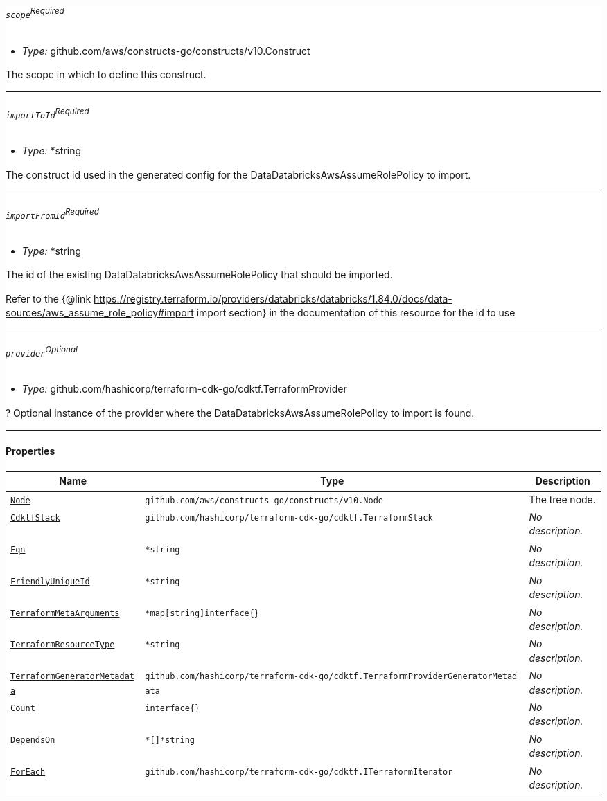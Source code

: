 ###### `scope`<sup>Required</sup> <a name="scope" id="@cdktf/provider-databricks.dataDatabricksAwsAssumeRolePolicy.DataDatabricksAwsAssumeRolePolicy.generateConfigForImport.parameter.scope"></a>

- *Type:* github.com/aws/constructs-go/constructs/v10.Construct

The scope in which to define this construct.

---

###### `importToId`<sup>Required</sup> <a name="importToId" id="@cdktf/provider-databricks.dataDatabricksAwsAssumeRolePolicy.DataDatabricksAwsAssumeRolePolicy.generateConfigForImport.parameter.importToId"></a>

- *Type:* *string

The construct id used in the generated config for the DataDatabricksAwsAssumeRolePolicy to import.

---

###### `importFromId`<sup>Required</sup> <a name="importFromId" id="@cdktf/provider-databricks.dataDatabricksAwsAssumeRolePolicy.DataDatabricksAwsAssumeRolePolicy.generateConfigForImport.parameter.importFromId"></a>

- *Type:* *string

The id of the existing DataDatabricksAwsAssumeRolePolicy that should be imported.

Refer to the {@link https://registry.terraform.io/providers/databricks/databricks/1.84.0/docs/data-sources/aws_assume_role_policy#import import section} in the documentation of this resource for the id to use

---

###### `provider`<sup>Optional</sup> <a name="provider" id="@cdktf/provider-databricks.dataDatabricksAwsAssumeRolePolicy.DataDatabricksAwsAssumeRolePolicy.generateConfigForImport.parameter.provider"></a>

- *Type:* github.com/hashicorp/terraform-cdk-go/cdktf.TerraformProvider

? Optional instance of the provider where the DataDatabricksAwsAssumeRolePolicy to import is found.

---

#### Properties <a name="Properties" id="Properties"></a>

| **Name** | **Type** | **Description** |
| --- | --- | --- |
| <code><a href="#@cdktf/provider-databricks.dataDatabricksAwsAssumeRolePolicy.DataDatabricksAwsAssumeRolePolicy.property.node">Node</a></code> | <code>github.com/aws/constructs-go/constructs/v10.Node</code> | The tree node. |
| <code><a href="#@cdktf/provider-databricks.dataDatabricksAwsAssumeRolePolicy.DataDatabricksAwsAssumeRolePolicy.property.cdktfStack">CdktfStack</a></code> | <code>github.com/hashicorp/terraform-cdk-go/cdktf.TerraformStack</code> | *No description.* |
| <code><a href="#@cdktf/provider-databricks.dataDatabricksAwsAssumeRolePolicy.DataDatabricksAwsAssumeRolePolicy.property.fqn">Fqn</a></code> | <code>*string</code> | *No description.* |
| <code><a href="#@cdktf/provider-databricks.dataDatabricksAwsAssumeRolePolicy.DataDatabricksAwsAssumeRolePolicy.property.friendlyUniqueId">FriendlyUniqueId</a></code> | <code>*string</code> | *No description.* |
| <code><a href="#@cdktf/provider-databricks.dataDatabricksAwsAssumeRolePolicy.DataDatabricksAwsAssumeRolePolicy.property.terraformMetaArguments">TerraformMetaArguments</a></code> | <code>*map[string]interface{}</code> | *No description.* |
| <code><a href="#@cdktf/provider-databricks.dataDatabricksAwsAssumeRolePolicy.DataDatabricksAwsAssumeRolePolicy.property.terraformResourceType">TerraformResourceType</a></code> | <code>*string</code> | *No description.* |
| <code><a href="#@cdktf/provider-databricks.dataDatabricksAwsAssumeRolePolicy.DataDatabricksAwsAssumeRolePolicy.property.terraformGeneratorMetadata">TerraformGeneratorMetadata</a></code> | <code>github.com/hashicorp/terraform-cdk-go/cdktf.TerraformProviderGeneratorMetadata</code> | *No description.* |
| <code><a href="#@cdktf/provider-databricks.dataDatabricksAwsAssumeRolePolicy.DataDatabricksAwsAssumeRolePolicy.property.count">Count</a></code> | <code>interface{}</code> | *No description.* |
| <code><a href="#@cdktf/provider-databricks.dataDatabricksAwsAssumeRolePolicy.DataDatabricksAwsAssumeRolePolicy.property.dependsOn">DependsOn</a></code> | <code>*[]*string</code> | *No description.* |
| <code><a href="#@cdktf/provider-databricks.dataDatabricksAwsAssumeRolePolicy.DataDatabricksAwsAssumeRolePolicy.property.forEach">ForEach</a></code> | <code>github.com/hashicorp/terraform-cdk-go/cdktf.ITerraformIterator</code> | *No description.* |